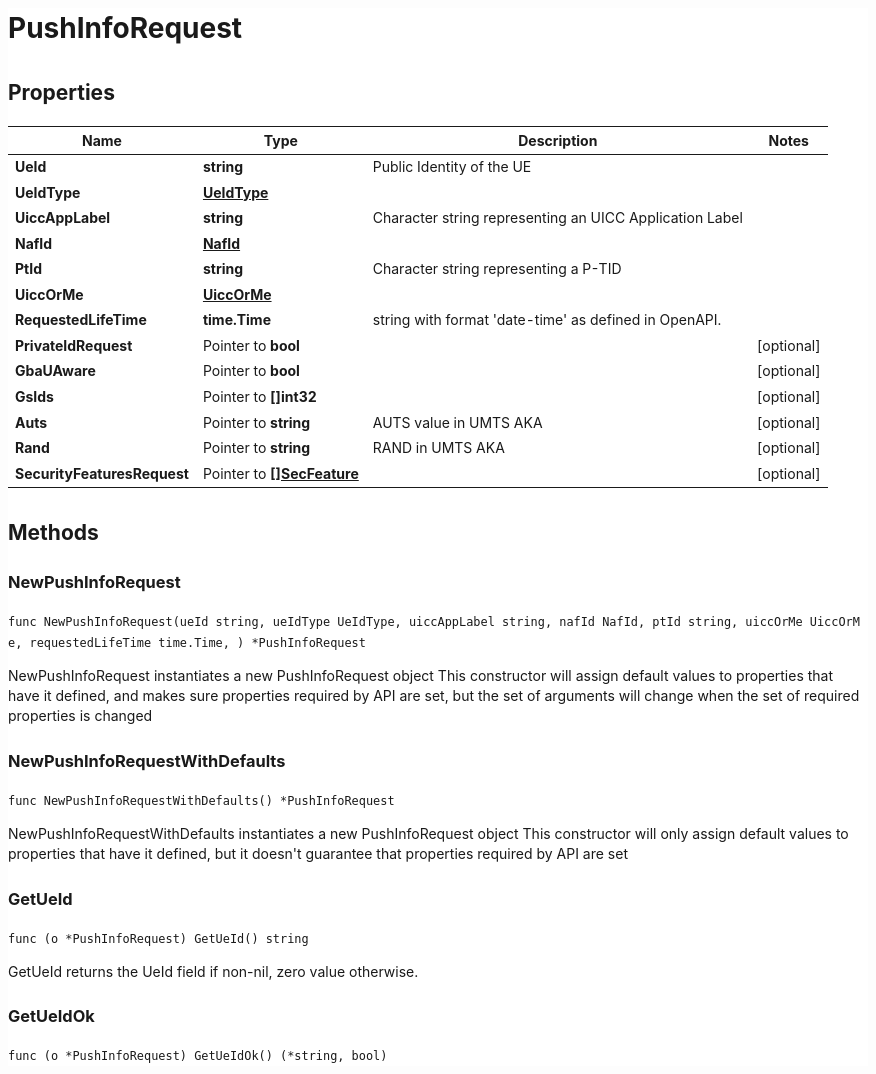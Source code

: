 # PushInfoRequest

## Properties

Name | Type | Description | Notes
------------ | ------------- | ------------- | -------------
**UeId** | **string** | Public Identity of the UE | 
**UeIdType** | [**UeIdType**](UeIdType.md) |  | 
**UiccAppLabel** | **string** | Character string representing an UICC Application Label | 
**NafId** | [**NafId**](NafId.md) |  | 
**PtId** | **string** | Character string representing a P-TID | 
**UiccOrMe** | [**UiccOrMe**](UiccOrMe.md) |  | 
**RequestedLifeTime** | **time.Time** | string with format &#39;date-time&#39; as defined in OpenAPI. | 
**PrivateIdRequest** | Pointer to **bool** |  | [optional] 
**GbaUAware** | Pointer to **bool** |  | [optional] 
**GsIds** | Pointer to **[]int32** |  | [optional] 
**Auts** | Pointer to **string** | AUTS value in UMTS AKA | [optional] 
**Rand** | Pointer to **string** | RAND in UMTS AKA | [optional] 
**SecurityFeaturesRequest** | Pointer to [**[]SecFeature**](SecFeature.md) |  | [optional] 

## Methods

### NewPushInfoRequest

`func NewPushInfoRequest(ueId string, ueIdType UeIdType, uiccAppLabel string, nafId NafId, ptId string, uiccOrMe UiccOrMe, requestedLifeTime time.Time, ) *PushInfoRequest`

NewPushInfoRequest instantiates a new PushInfoRequest object
This constructor will assign default values to properties that have it defined,
and makes sure properties required by API are set, but the set of arguments
will change when the set of required properties is changed

### NewPushInfoRequestWithDefaults

`func NewPushInfoRequestWithDefaults() *PushInfoRequest`

NewPushInfoRequestWithDefaults instantiates a new PushInfoRequest object
This constructor will only assign default values to properties that have it defined,
but it doesn't guarantee that properties required by API are set

### GetUeId

`func (o *PushInfoRequest) GetUeId() string`

GetUeId returns the UeId field if non-nil, zero value otherwise.

### GetUeIdOk

`func (o *PushInfoRequest) GetUeIdOk() (*string, bool)`
